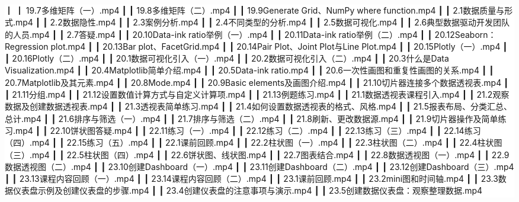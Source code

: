 ┃  ┃  19.7多维矩阵（一）.mp4
┃  ┃  19.8多维矩阵（二）.mp4
┃  ┃  19.9Generate Grid、NumPy where function.mp4
┃  ┃  2.1数据质量与形式.mp4
┃  ┃  2.2数据隐性.mp4
┃  ┃  2.3案例分析.mp4
┃  ┃  2.4不同类型的分析.mp4
┃  ┃  2.5数据可视化.mp4
┃  ┃  2.6典型数据驱动开发团队的人员.mp4
┃  ┃  2.7答疑.mp4
┃  ┃  20.10Data-ink ratio举例（一）.mp4
┃  ┃  20.11Data-ink ratio举例（二）.mp4
┃  ┃  20.12Seaborn：Regression plot.mp4
┃  ┃  20.13Bar plot、FacetGrid.mp4
┃  ┃  20.14Pair Plot、Joint Plot与Line Plot.mp4
┃  ┃  20.15Plotly（一）.mp4
┃  ┃  20.16Plotly（二）.mp4
┃  ┃  20.1数据可视化引入（一）.mp4
┃  ┃  20.2数据可视化引入（二）.mp4
┃  ┃  20.3什么是Data Visualization.mp4
┃  ┃  20.4Matplotlib简单介绍.mp4
┃  ┃  20.5Data-ink ratio.mp4
┃  ┃  20.6一次性画图和重复性画图的关系.mp4
┃  ┃  20.7Matplotlib及其元素.mp4
┃  ┃  20.8Mode.mp4
┃  ┃  20.9Basic elements及画图介绍.mp4
┃  ┃  21.10切片器连接多个数据透视表.mp4
┃  ┃  21.11分组.mp4
┃  ┃  21.12设置数值计算方式与自定义计算项.mp4
┃  ┃  21.13例题练习.mp4
┃  ┃  21.1数据透视表课程引入.mp4
┃  ┃  21.2观察数据及创建数据透视表.mp4
┃  ┃  21.3透视表简单练习.mp4
┃  ┃  21.4如何设置数据透视表的格式、风格.mp4
┃  ┃  21.5报表布局、分类汇总、总计.mp4
┃  ┃  21.6排序与筛选（一）.mp4
┃  ┃  21.7排序与筛选（二）.mp4
┃  ┃  21.8刷新、更改数据源.mp4
┃  ┃  21.9切片器操作及简单练习.mp4
┃  ┃  22.10饼状图答疑.mp4
┃  ┃  22.11练习（一）.mp4
┃  ┃  22.12练习（二）.mp4
┃  ┃  22.13练习（三）.mp4
┃  ┃  22.14练习（四）.mp4
┃  ┃  22.15练习（五）.mp4
┃  ┃  22.1课前回顾.mp4
┃  ┃  22.2柱状图（一）.mp4
┃  ┃  22.3柱状图（二）.mp4
┃  ┃  22.4柱状图（三）.mp4
┃  ┃  22.5柱状图（四）.mp4
┃  ┃  22.6饼状图、线状图.mp4
┃  ┃  22.7图表结合.mp4
┃  ┃  22.8数据透视图（一）.mp4
┃  ┃  22.9数据透视图（二）.mp4
┃  ┃  23.10创建Dashboard（一）.mp4
┃  ┃  23.11创建Dashboard（二）.mp4
┃  ┃  23.12创建Dashboard（三）.mp4
┃  ┃  23.13课程内容回顾（一）.mp4
┃  ┃  23.14课程内容回顾（二）.mp4
┃  ┃  23.1课前回顾.mp4
┃  ┃  23.2mini图和时间轴.mp4
┃  ┃  23.3数据仪表盘示例及创建仪表盘的步骤.mp4
┃  ┃  23.4创建仪表盘的注意事项与演示.mp4
┃  ┃  23.5创建数据仪表盘：观察整理数据.mp4